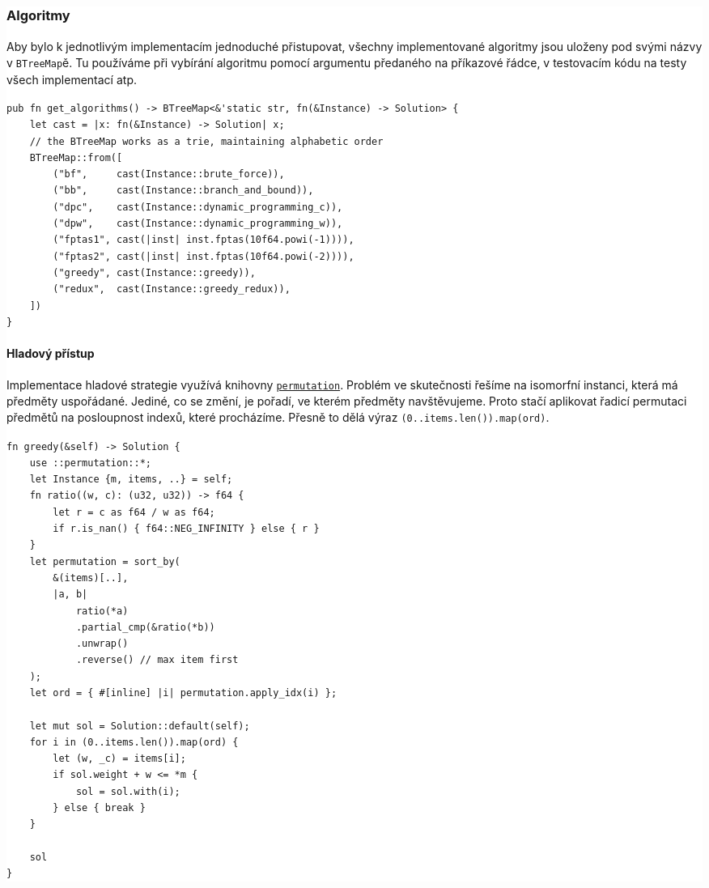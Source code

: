 ### Algoritmy

Aby bylo k jednotlivým implementacím jednoduché přistupovat, všechny
implementované algoritmy jsou uloženy pod svými názvy v `BTreeMap`ě. Tu
používáme při vybírání algoritmu pomocí argumentu předaného na příkazové řádce,
v testovacím kódu na testy všech implementací atp.

``` {.rust #algorithm-map .bootstrap-fold}
pub fn get_algorithms() -> BTreeMap<&'static str, fn(&Instance) -> Solution> {
    let cast = |x: fn(&Instance) -> Solution| x;
    // the BTreeMap works as a trie, maintaining alphabetic order
    BTreeMap::from([
        ("bf",     cast(Instance::brute_force)),
        ("bb",     cast(Instance::branch_and_bound)),
        ("dpc",    cast(Instance::dynamic_programming_c)),
        ("dpw",    cast(Instance::dynamic_programming_w)),
        ("fptas1", cast(|inst| inst.fptas(10f64.powi(-1)))),
        ("fptas2", cast(|inst| inst.fptas(10f64.powi(-2)))),
        ("greedy", cast(Instance::greedy)),
        ("redux",  cast(Instance::greedy_redux)),
    ])
}
```

#### Hladový přístup

Implementace hladové strategie využívá knihovny
[`permutation`](https://crates.io/crates/permutation). Problém ve skutečnosti
řešíme na isomorfní instanci, která má předměty uspořádané. Jediné, co se změní,
je pořadí, ve kterém předměty navštěvujeme. Proto stačí aplikovat řadicí
permutaci předmětů na posloupnost indexů, které procházíme. Přesně to dělá výraz
`(0..items.len()).map(ord)`.

``` {.rust #solver-greedy .bootstrap-fold}
fn greedy(&self) -> Solution {
    use ::permutation::*;
    let Instance {m, items, ..} = self;
    fn ratio((w, c): (u32, u32)) -> f64 {
        let r = c as f64 / w as f64;
        if r.is_nan() { f64::NEG_INFINITY } else { r }
    }
    let permutation = sort_by(
        &(items)[..],
        |a, b|
            ratio(*a)
            .partial_cmp(&ratio(*b))
            .unwrap()
            .reverse() // max item first
    );
    let ord = { #[inline] |i| permutation.apply_idx(i) };

    let mut sol = Solution::default(self);
    for i in (0..items.len()).map(ord) {
        let (w, _c) = items[i];
        if sol.weight + w <= *m {
            sol = sol.with(i);
        } else { break }
    }

    sol
}
```
